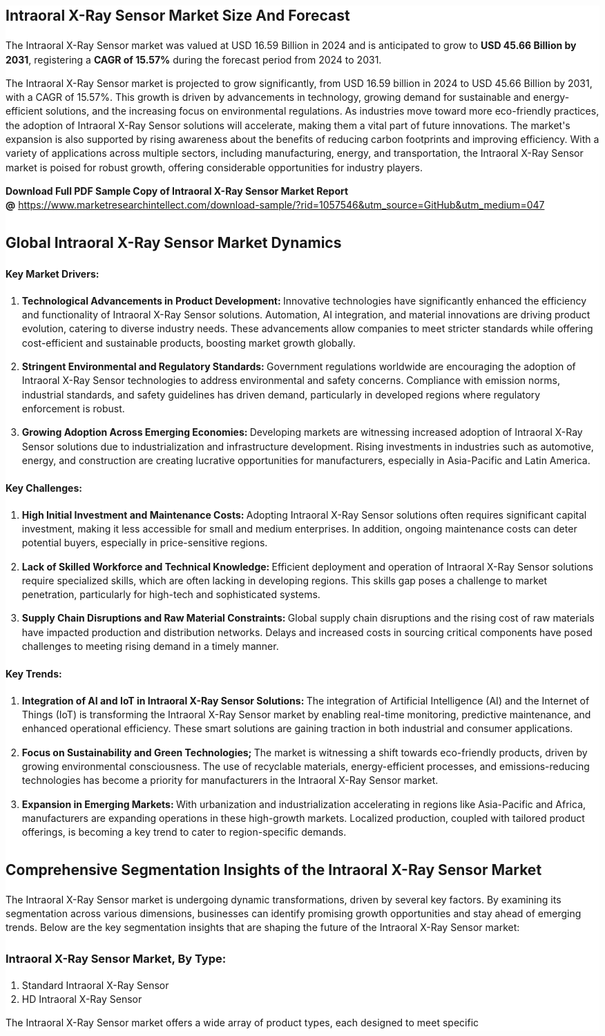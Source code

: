 <h2>Intraoral X-Ray Sensor Market Size And Forecast</h2><p>The Intraoral X-Ray Sensor market was valued at USD 16.59 Billion in 2024 and is anticipated to grow to <strong>USD 45.66 Billion by 2031</strong>, registering a <strong>CAGR of 15.57%</strong> during the forecast period from 2024 to 2031.</p><p>The Intraoral X-Ray Sensor market is projected to grow significantly, from USD 16.59 billion in 2024 to USD 45.66 Billion by 2031, with a CAGR of 15.57%. This growth is driven by advancements in technology, growing demand for sustainable and energy-efficient solutions, and the increasing focus on environmental regulations. As industries move toward more eco-friendly practices, the adoption of Intraoral X-Ray Sensor solutions will accelerate, making them a vital part of future innovations. The market's expansion is also supported by rising awareness about the benefits of reducing carbon footprints and improving efficiency. With a variety of applications across multiple sectors, including manufacturing, energy, and transportation, the Intraoral X-Ray Sensor market is poised for robust growth, offering considerable opportunities for industry players.</p><p><strong>Download Full PDF Sample Copy of Intraoral X-Ray Sensor Market Report @</strong>&nbsp;<a href="https://www.marketresearchintellect.com/download-sample/?rid=1057546&amp;utm_source=GitHub&amp;utm_medium=047">https://www.marketresearchintellect.com/download-sample/?rid=1057546&amp;utm_source=GitHub&amp;utm_medium=047</a></p><h2>Global Intraoral X-Ray Sensor Market Dynamics</h2><h4><strong>Key Market Drivers:</strong></h4><ol><li><p><strong>Technological Advancements in Product Development:&nbsp;</strong>Innovative technologies have significantly enhanced the efficiency and functionality of Intraoral X-Ray Sensor solutions. Automation, AI integration, and material innovations are driving product evolution, catering to diverse industry needs. These advancements allow companies to meet stricter standards while offering cost-efficient and sustainable products, boosting market growth globally.</p></li><li><p><strong>Stringent Environmental and Regulatory Standards:&nbsp;</strong>Government regulations worldwide are encouraging the adoption of Intraoral X-Ray Sensor technologies to address environmental and safety concerns. Compliance with emission norms, industrial standards, and safety guidelines has driven demand, particularly in developed regions where regulatory enforcement is robust.</p></li><li><p><strong>Growing Adoption Across Emerging Economies:&nbsp;</strong>Developing markets are witnessing increased adoption of Intraoral X-Ray Sensor solutions due to industrialization and infrastructure development. Rising investments in industries such as automotive, energy, and construction are creating lucrative opportunities for manufacturers, especially in Asia-Pacific and Latin America.</p></li></ol><h4><strong>Key Challenges:</strong></h4><ol><li><p><strong>High Initial Investment and Maintenance Costs:&nbsp;</strong>Adopting Intraoral X-Ray Sensor solutions often requires significant capital investment, making it less accessible for small and medium enterprises. In addition, ongoing maintenance costs can deter potential buyers, especially in price-sensitive regions.</p></li><li><p><strong>Lack of Skilled Workforce and Technical Knowledge:&nbsp;</strong>Efficient deployment and operation of Intraoral X-Ray Sensor solutions require specialized skills, which are often lacking in developing regions. This skills gap poses a challenge to market penetration, particularly for high-tech and sophisticated systems.</p></li><li><p><strong>Supply Chain Disruptions and Raw Material Constraints:&nbsp;</strong>Global supply chain disruptions and the rising cost of raw materials have impacted production and distribution networks. Delays and increased costs in sourcing critical components have posed challenges to meeting rising demand in a timely manner.</p></li></ol><h4><strong>Key Trends:</strong></h4><ol><li><p><strong>Integration of AI and IoT in Intraoral X-Ray Sensor Solutions:&nbsp;</strong>The integration of Artificial Intelligence (AI) and the Internet of Things (IoT) is transforming the Intraoral X-Ray Sensor market by enabling real-time monitoring, predictive maintenance, and enhanced operational efficiency. These smart solutions are gaining traction in both industrial and consumer applications.</p></li><li><p><strong>Focus on Sustainability and Green Technologies;&nbsp;</strong>The market is witnessing a shift towards eco-friendly products, driven by growing environmental consciousness. The use of recyclable materials, energy-efficient processes, and emissions-reducing technologies has become a priority for manufacturers in the Intraoral X-Ray Sensor market.</p></li><li><p><strong>Expansion in Emerging Markets:&nbsp;</strong>With urbanization and industrialization accelerating in regions like Asia-Pacific and Africa, manufacturers are expanding operations in these high-growth markets. Localized production, coupled with tailored product offerings, is becoming a key trend to cater to region-specific demands.</p></li></ol><div class="article-main__content" data-test-id="publishing-text-block"><h2>Comprehensive Segmentation Insights of the Intraoral X-Ray Sensor Market</h2><p>The Intraoral X-Ray Sensor market is undergoing dynamic transformations, driven by several key factors. By examining its segmentation across various dimensions, businesses can identify promising growth opportunities and stay ahead of emerging trends. Below are the key segmentation insights that are shaping the future of the Intraoral X-Ray Sensor market:</p><h3><strong>Intraoral X-Ray Sensor Market, By Type:<br /></strong></h3><ol><li>Standard Intraoral X-Ray Sensor<li> HD Intraoral X-Ray Sensor</li></ol><p>The Intraoral X-Ray Sensor market offers a wide array of product types, each designed to meet specific